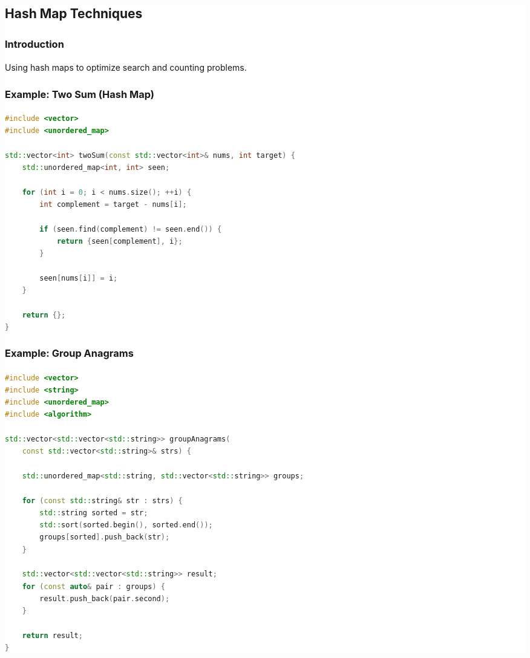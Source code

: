## Hash Map Techniques

### Introduction
Using hash maps to optimize search and counting problems.

### Example: Two Sum (Hash Map)

```cpp
#include <vector>
#include <unordered_map>

std::vector<int> twoSum(const std::vector<int>& nums, int target) {
    std::unordered_map<int, int> seen;
    
    for (int i = 0; i < nums.size(); ++i) {
        int complement = target - nums[i];
        
        if (seen.find(complement) != seen.end()) {
            return {seen[complement], i};
        }
        
        seen[nums[i]] = i;
    }
    
    return {};
}
```

### Example: Group Anagrams

```cpp
#include <vector>
#include <string>
#include <unordered_map>
#include <algorithm>

std::vector<std::vector<std::string>> groupAnagrams(
    const std::vector<std::string>& strs) {
    
    std::unordered_map<std::string, std::vector<std::string>> groups;
    
    for (const std::string& str : strs) {
        std::string sorted = str;
        std::sort(sorted.begin(), sorted.end());
        groups[sorted].push_back(str);
    }
    
    std::vector<std::vector<std::string>> result;
    for (const auto& pair : groups) {
        result.push_back(pair.second);
    }
    
    return result;
}
```
